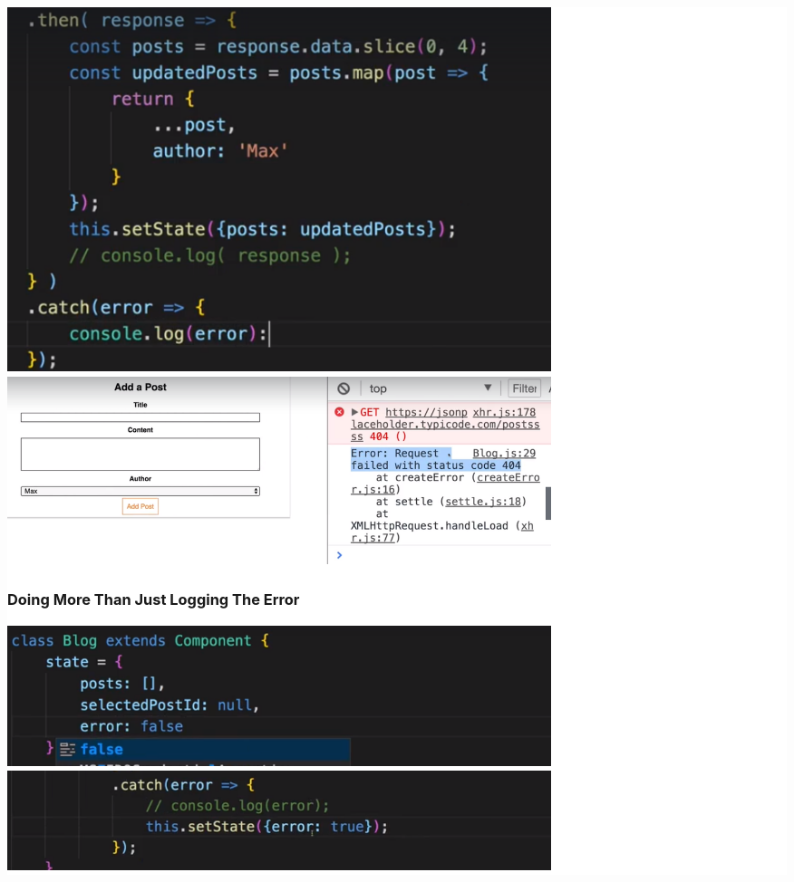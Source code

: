 <img src="./assets/section-9/33.png" alt="smile" width="600" />
<img src="./assets/section-9/34.png" alt="smile" width="600" /> 

### Doing More Than Just Logging The Error
<img src="./assets/section-9/36.png" alt="smile" width="600" />
<img src="./assets/section-9/37.png" alt="smile" width="600" />